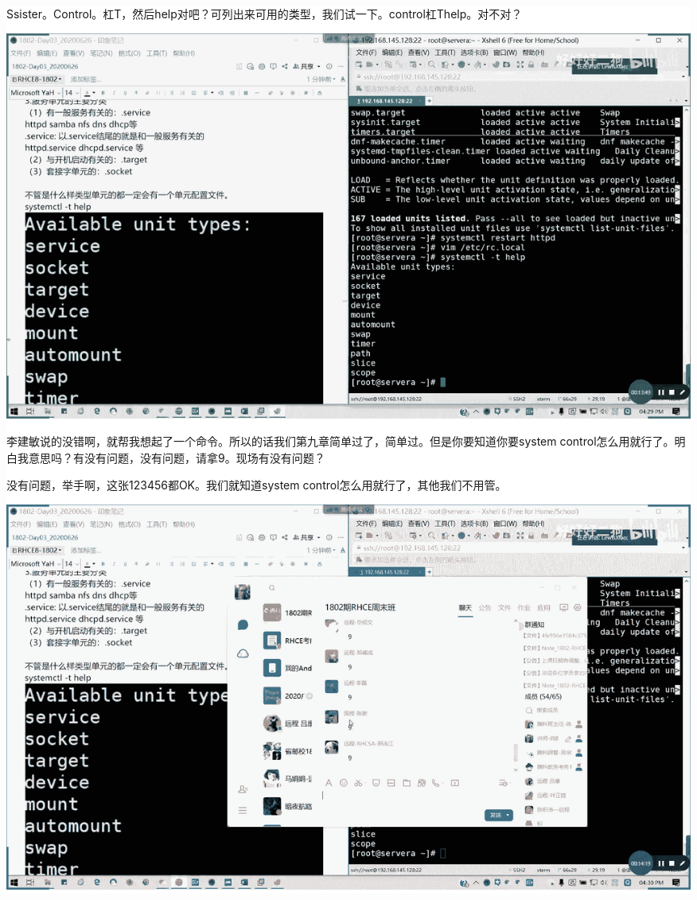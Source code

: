
Ssister。Control。杠T，然后help对吧？可列出来可用的类型，我们试一下。control杠Thelp。对不对？



![](img/81d99981eb9b3b9c04525611819dc4d3_55.png)

李建敏说的没错啊，就帮我想起了一个命令。所以的话我们第九章简单过了，简单过。但是你要知道你要system control怎么用就行了。明白我意思吗？有没有问题，没有问题，请拿9。现场有没有问题？

没有问题，举手啊，这张123456都OK。我们就知道system control怎么用就行了，其他我们不用管。



![](img/81d99981eb9b3b9c04525611819dc4d3_57.png)